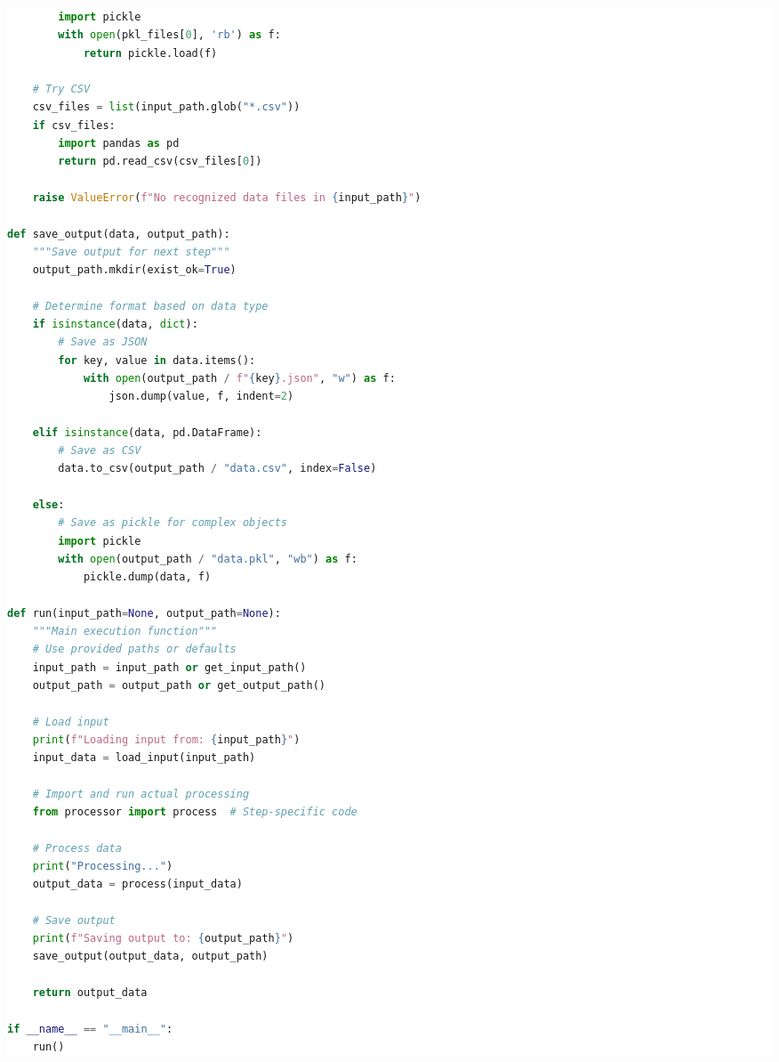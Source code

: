 ```python
        import pickle
        with open(pkl_files[0], 'rb') as f:
            return pickle.load(f)
    
    # Try CSV
    csv_files = list(input_path.glob("*.csv"))
    if csv_files:
        import pandas as pd
        return pd.read_csv(csv_files[0])
    
    raise ValueError(f"No recognized data files in {input_path}")

def save_output(data, output_path):
    """Save output for next step"""
    output_path.mkdir(exist_ok=True)
    
    # Determine format based on data type
    if isinstance(data, dict):
        # Save as JSON
        for key, value in data.items():
            with open(output_path / f"{key}.json", "w") as f:
                json.dump(value, f, indent=2)
    
    elif isinstance(data, pd.DataFrame):
        # Save as CSV
        data.to_csv(output_path / "data.csv", index=False)
    
    else:
        # Save as pickle for complex objects
        import pickle
        with open(output_path / "data.pkl", "wb") as f:
            pickle.dump(data, f)

def run(input_path=None, output_path=None):
    """Main execution function"""
    # Use provided paths or defaults
    input_path = input_path or get_input_path()
    output_path = output_path or get_output_path()
    
    # Load input
    print(f"Loading input from: {input_path}")
    input_data = load_input(input_path)
    
    # Import and run actual processing
    from processor import process  # Step-specific code
    
    # Process data
    print("Processing...")
    output_data = process(input_data)
    
    # Save output
    print(f"Saving output to: {output_path}")
    save_output(output_data, output_path)
    
    return output_data

if __name__ == "__main__":
    run()
```
